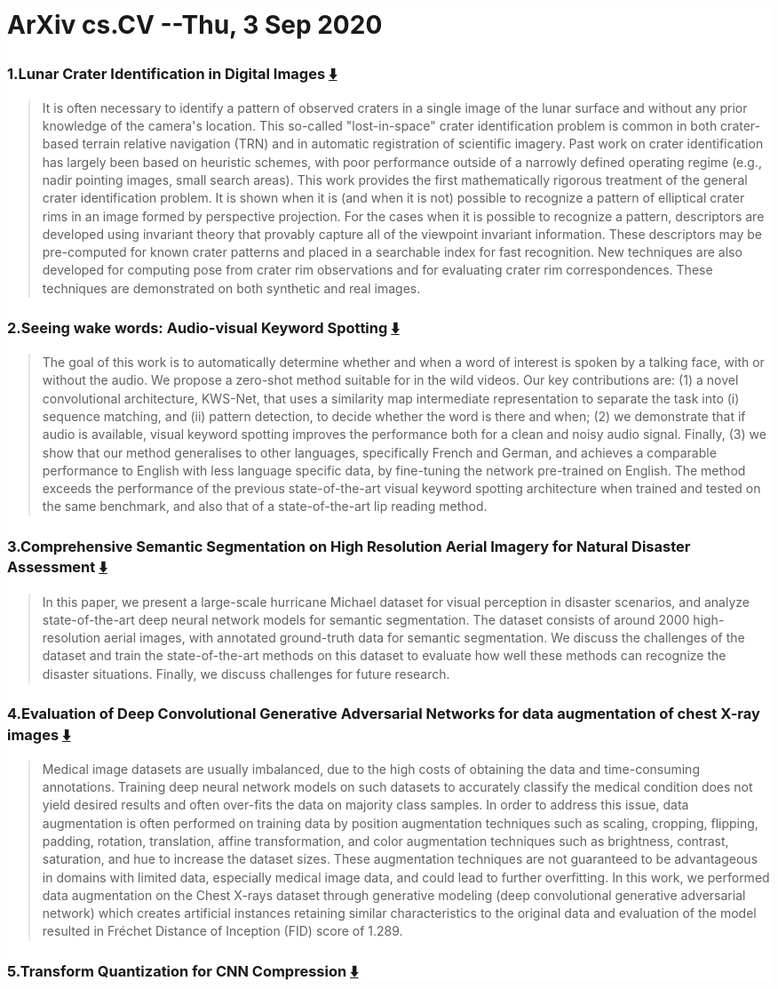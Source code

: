 # ArXiv cs.CV --Thu, 3 Sep 2020
### 1.Lunar Crater Identification in Digital Images  [ :arrow_down: ](https://arxiv.org/pdf/2009.01228.pdf)
>  It is often necessary to identify a pattern of observed craters in a single image of the lunar surface and without any prior knowledge of the camera's location. This so-called "lost-in-space" crater identification problem is common in both crater-based terrain relative navigation (TRN) and in automatic registration of scientific imagery. Past work on crater identification has largely been based on heuristic schemes, with poor performance outside of a narrowly defined operating regime (e.g., nadir pointing images, small search areas). This work provides the first mathematically rigorous treatment of the general crater identification problem. It is shown when it is (and when it is not) possible to recognize a pattern of elliptical crater rims in an image formed by perspective projection. For the cases when it is possible to recognize a pattern, descriptors are developed using invariant theory that provably capture all of the viewpoint invariant information. These descriptors may be pre-computed for known crater patterns and placed in a searchable index for fast recognition. New techniques are also developed for computing pose from crater rim observations and for evaluating crater rim correspondences. These techniques are demonstrated on both synthetic and real images.      
### 2.Seeing wake words: Audio-visual Keyword Spotting  [ :arrow_down: ](https://arxiv.org/pdf/2009.01225.pdf)
>  The goal of this work is to automatically determine whether and when a word of interest is spoken by a talking face, with or without the audio. We propose a zero-shot method suitable for in the wild videos. Our key contributions are: (1) a novel convolutional architecture, KWS-Net, that uses a similarity map intermediate representation to separate the task into (i) sequence matching, and (ii) pattern detection, to decide whether the word is there and when; (2) we demonstrate that if audio is available, visual keyword spotting improves the performance both for a clean and noisy audio signal. Finally, (3) we show that our method generalises to other languages, specifically French and German, and achieves a comparable performance to English with less language specific data, by fine-tuning the network pre-trained on English. The method exceeds the performance of the previous state-of-the-art visual keyword spotting architecture when trained and tested on the same benchmark, and also that of a state-of-the-art lip reading method.      
### 3.Comprehensive Semantic Segmentation on High Resolution Aerial Imagery for Natural Disaster Assessment  [ :arrow_down: ](https://arxiv.org/pdf/2009.01193.pdf)
>  In this paper, we present a large-scale hurricane Michael dataset for visual perception in disaster scenarios, and analyze state-of-the-art deep neural network models for semantic segmentation. The dataset consists of around 2000 high-resolution aerial images, with annotated ground-truth data for semantic segmentation. We discuss the challenges of the dataset and train the state-of-the-art methods on this dataset to evaluate how well these methods can recognize the disaster situations. Finally, we discuss challenges for future research.      
### 4.Evaluation of Deep Convolutional Generative Adversarial Networks for data augmentation of chest X-ray images  [ :arrow_down: ](https://arxiv.org/pdf/2009.01181.pdf)
>  Medical image datasets are usually imbalanced, due to the high costs of obtaining the data and time-consuming annotations. Training deep neural network models on such datasets to accurately classify the medical condition does not yield desired results and often over-fits the data on majority class samples. In order to address this issue, data augmentation is often performed on training data by position augmentation techniques such as scaling, cropping, flipping, padding, rotation, translation, affine transformation, and color augmentation techniques such as brightness, contrast, saturation, and hue to increase the dataset sizes. These augmentation techniques are not guaranteed to be advantageous in domains with limited data, especially medical image data, and could lead to further overfitting. In this work, we performed data augmentation on the Chest X-rays dataset through generative modeling (deep convolutional generative adversarial network) which creates artificial instances retaining similar characteristics to the original data and evaluation of the model resulted in Fréchet Distance of Inception (FID) score of 1.289.      
### 5.Transform Quantization for CNN Compression  [ :arrow_down: ](https://arxiv.org/pdf/2009.01174.pdf)